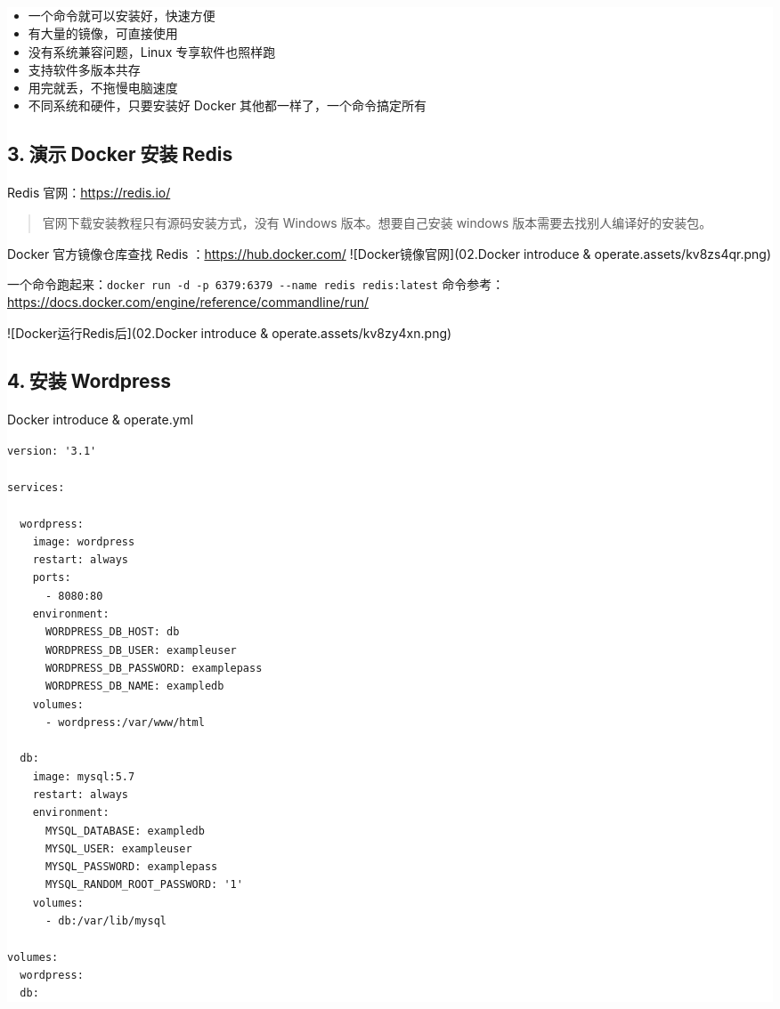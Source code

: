 - 一个命令就可以安装好，快速方便
- 有大量的镜像，可直接使用
- 没有系统兼容问题，Linux 专享软件也照样跑
- 支持软件多版本共存
- 用完就丢，不拖慢电脑速度
- 不同系统和硬件，只要安装好 Docker 其他都一样了，一个命令搞定所有

## 3. 演示 Docker 安装 Redis

Redis 官网：https://redis.io/

> 官网下载安装教程只有源码安装方式，没有 Windows 版本。想要自己安装 windows 版本需要去找别人编译好的安装包。

Docker 官方镜像仓库查找 Redis ：https://hub.docker.com/
![Docker镜像官网](02.Docker introduce & operate.assets/kv8zs4qr.png)

一个命令跑起来：`docker run -d -p 6379:6379 --name redis redis:latest`
命令参考：https://docs.docker.com/engine/reference/commandline/run/

![Docker运行Redis后](02.Docker introduce & operate.assets/kv8zy4xn.png)

## 4. 安装 Wordpress

Docker introduce & operate.yml

```
version: '3.1'

services:

  wordpress:
    image: wordpress
    restart: always
    ports:
      - 8080:80
    environment:
      WORDPRESS_DB_HOST: db
      WORDPRESS_DB_USER: exampleuser
      WORDPRESS_DB_PASSWORD: examplepass
      WORDPRESS_DB_NAME: exampledb
    volumes:
      - wordpress:/var/www/html

  db:
    image: mysql:5.7
    restart: always
    environment:
      MYSQL_DATABASE: exampledb
      MYSQL_USER: exampleuser
      MYSQL_PASSWORD: examplepass
      MYSQL_RANDOM_ROOT_PASSWORD: '1'
    volumes:
      - db:/var/lib/mysql

volumes:
  wordpress:
  db:
```
